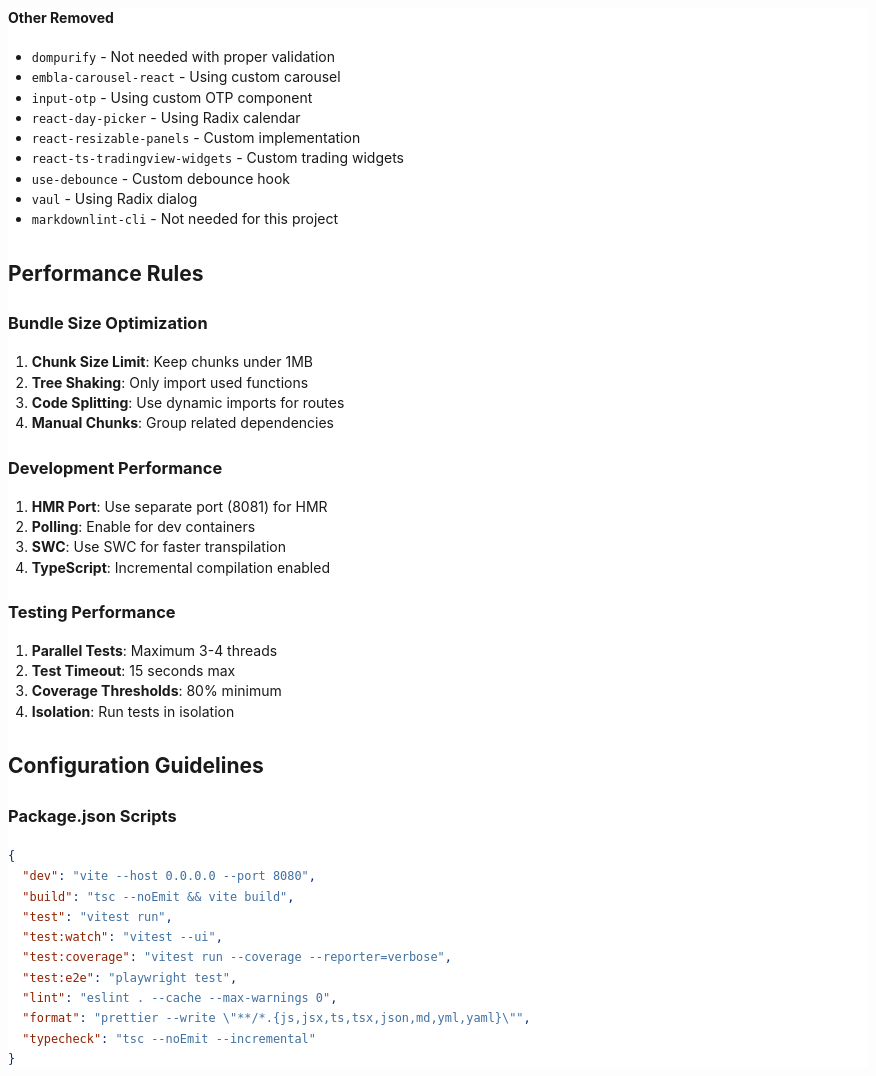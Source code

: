 #### Other Removed

- `dompurify` - Not needed with proper validation
- `embla-carousel-react` - Using custom carousel
- `input-otp` - Using custom OTP component
- `react-day-picker` - Using Radix calendar
- `react-resizable-panels` - Custom implementation
- `react-ts-tradingview-widgets` - Custom trading widgets
- `use-debounce` - Custom debounce hook
- `vaul` - Using Radix dialog
- `markdownlint-cli` - Not needed for this project

## Performance Rules

### Bundle Size Optimization

1. **Chunk Size Limit**: Keep chunks under 1MB
2. **Tree Shaking**: Only import used functions
3. **Code Splitting**: Use dynamic imports for routes
4. **Manual Chunks**: Group related dependencies

### Development Performance

1. **HMR Port**: Use separate port (8081) for HMR
2. **Polling**: Enable for dev containers
3. **SWC**: Use SWC for faster transpilation
4. **TypeScript**: Incremental compilation enabled

### Testing Performance

1. **Parallel Tests**: Maximum 3-4 threads
2. **Test Timeout**: 15 seconds max
3. **Coverage Thresholds**: 80% minimum
4. **Isolation**: Run tests in isolation

## Configuration Guidelines

### Package.json Scripts

```json
{
  "dev": "vite --host 0.0.0.0 --port 8080",
  "build": "tsc --noEmit && vite build",
  "test": "vitest run",
  "test:watch": "vitest --ui",
  "test:coverage": "vitest run --coverage --reporter=verbose",
  "test:e2e": "playwright test",
  "lint": "eslint . --cache --max-warnings 0",
  "format": "prettier --write \"**/*.{js,jsx,ts,tsx,json,md,yml,yaml}\"",
  "typecheck": "tsc --noEmit --incremental"
}
```
